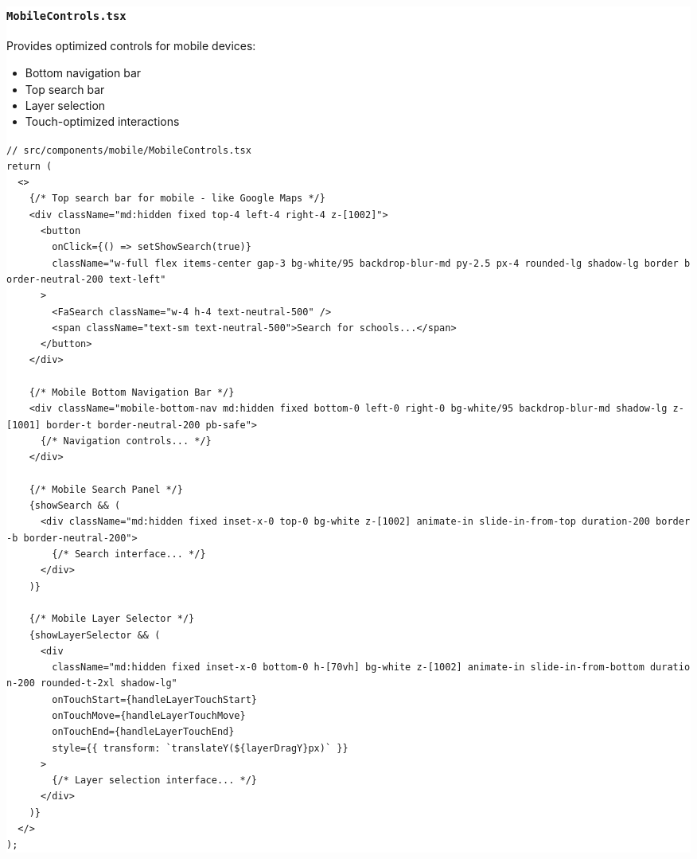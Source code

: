 ### `MobileControls.tsx`

Provides optimized controls for mobile devices:

- Bottom navigation bar
- Top search bar
- Layer selection
- Touch-optimized interactions

```tsx
// src/components/mobile/MobileControls.tsx
return (
  <>
    {/* Top search bar for mobile - like Google Maps */}
    <div className="md:hidden fixed top-4 left-4 right-4 z-[1002]">
      <button
        onClick={() => setShowSearch(true)}
        className="w-full flex items-center gap-3 bg-white/95 backdrop-blur-md py-2.5 px-4 rounded-lg shadow-lg border border-neutral-200 text-left"
      >
        <FaSearch className="w-4 h-4 text-neutral-500" />
        <span className="text-sm text-neutral-500">Search for schools...</span>
      </button>
    </div>

    {/* Mobile Bottom Navigation Bar */}
    <div className="mobile-bottom-nav md:hidden fixed bottom-0 left-0 right-0 bg-white/95 backdrop-blur-md shadow-lg z-[1001] border-t border-neutral-200 pb-safe">
      {/* Navigation controls... */}
    </div>

    {/* Mobile Search Panel */}
    {showSearch && (
      <div className="md:hidden fixed inset-x-0 top-0 bg-white z-[1002] animate-in slide-in-from-top duration-200 border-b border-neutral-200">
        {/* Search interface... */}
      </div>
    )}

    {/* Mobile Layer Selector */}
    {showLayerSelector && (
      <div
        className="md:hidden fixed inset-x-0 bottom-0 h-[70vh] bg-white z-[1002] animate-in slide-in-from-bottom duration-200 rounded-t-2xl shadow-lg"
        onTouchStart={handleLayerTouchStart}
        onTouchMove={handleLayerTouchMove}
        onTouchEnd={handleLayerTouchEnd}
        style={{ transform: `translateY(${layerDragY}px)` }}
      >
        {/* Layer selection interface... */}
      </div>
    )}
  </>
);
```

